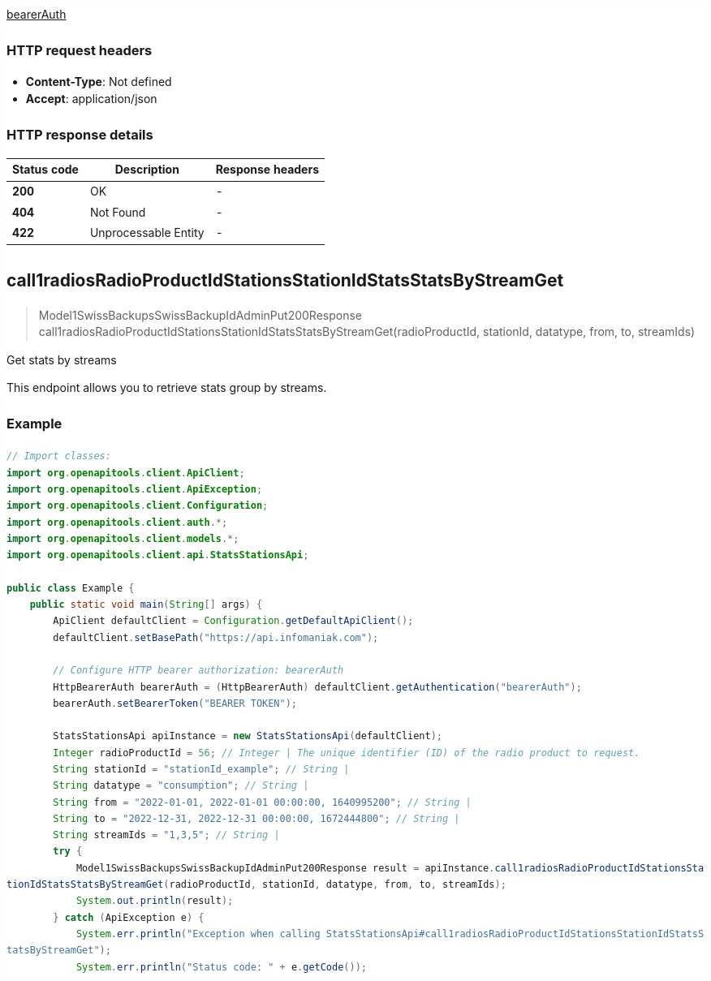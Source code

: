 [bearerAuth](../README.md#bearerAuth)

### HTTP request headers

- **Content-Type**: Not defined
- **Accept**: application/json


### HTTP response details
| Status code | Description | Response headers |
|-------------|-------------|------------------|
| **200** | OK |  -  |
| **404** | Not Found |  -  |
| **422** | Unprocessable Entity |  -  |


## call1radiosRadioProductIdStationsStationIdStatsStatsByStreamGet

> Model1SwissBackupsSwissBackupIdAdminPut200Response call1radiosRadioProductIdStationsStationIdStatsStatsByStreamGet(radioProductId, stationId, datatype, from, to, streamIds)

Get stats by streams

This endpoint allows you to retrieve stats group by streams.

### Example

```java
// Import classes:
import org.openapitools.client.ApiClient;
import org.openapitools.client.ApiException;
import org.openapitools.client.Configuration;
import org.openapitools.client.auth.*;
import org.openapitools.client.models.*;
import org.openapitools.client.api.StatsStationsApi;

public class Example {
    public static void main(String[] args) {
        ApiClient defaultClient = Configuration.getDefaultApiClient();
        defaultClient.setBasePath("https://api.infomaniak.com");
        
        // Configure HTTP bearer authorization: bearerAuth
        HttpBearerAuth bearerAuth = (HttpBearerAuth) defaultClient.getAuthentication("bearerAuth");
        bearerAuth.setBearerToken("BEARER TOKEN");

        StatsStationsApi apiInstance = new StatsStationsApi(defaultClient);
        Integer radioProductId = 56; // Integer | The unique identifier (ID) of the radio product to request.
        String stationId = "stationId_example"; // String | 
        String datatype = "consumption"; // String | 
        String from = "2022-01-01, 2022-01-01 00:00:00, 1640995200"; // String | 
        String to = "2022-12-31, 2022-12-31 00:00:00, 1672444800"; // String | 
        String streamIds = "1,3,5"; // String | 
        try {
            Model1SwissBackupsSwissBackupIdAdminPut200Response result = apiInstance.call1radiosRadioProductIdStationsStationIdStatsStatsByStreamGet(radioProductId, stationId, datatype, from, to, streamIds);
            System.out.println(result);
        } catch (ApiException e) {
            System.err.println("Exception when calling StatsStationsApi#call1radiosRadioProductIdStationsStationIdStatsStatsByStreamGet");
            System.err.println("Status code: " + e.getCode());
```